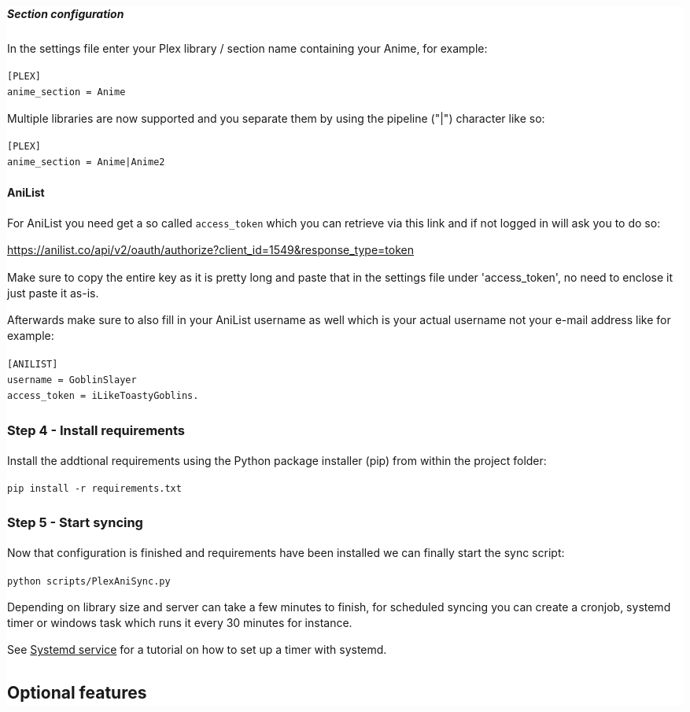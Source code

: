 ##### Section configuration

In the settings file enter your Plex library / section name containing your Anime, for example:

```
[PLEX]
anime_section = Anime
```

Multiple libraries are now supported and you separate them by using the pipeline ("|") character like so:

```
[PLEX]
anime_section = Anime|Anime2
```

#### AniList

For AniList you need get a so called `access_token` which you can retrieve via this link and if not logged in will ask you to do so:

https://anilist.co/api/v2/oauth/authorize?client_id=1549&response_type=token

Make sure to copy the entire key as it is pretty long and paste that in the settings file under 'access_token', no need to enclose it just paste it as-is.

Afterwards make sure to also fill in your AniList username as well which is your actual username not your e-mail address like for example:

```
[ANILIST]
username = GoblinSlayer
access_token = iLikeToastyGoblins.
```

### Step 4 - Install requirements

Install the addtional requirements using the Python package installer (pip) from within the project folder:

`pip install -r requirements.txt`


### Step 5 - Start syncing

Now that configuration is finished and requirements have been installed we can finally start the sync script:

`python scripts/PlexAniSync.py`

Depending on library size and server can take a few minutes to finish, for scheduled syncing you can create a cronjob, systemd timer or windows task which runs it every 30 minutes for instance.

See [Systemd service](https://github.com/RickDB/PlexAniSync/wiki/Systemd-service) for a tutorial on how to set up a timer with systemd.

## Optional features
